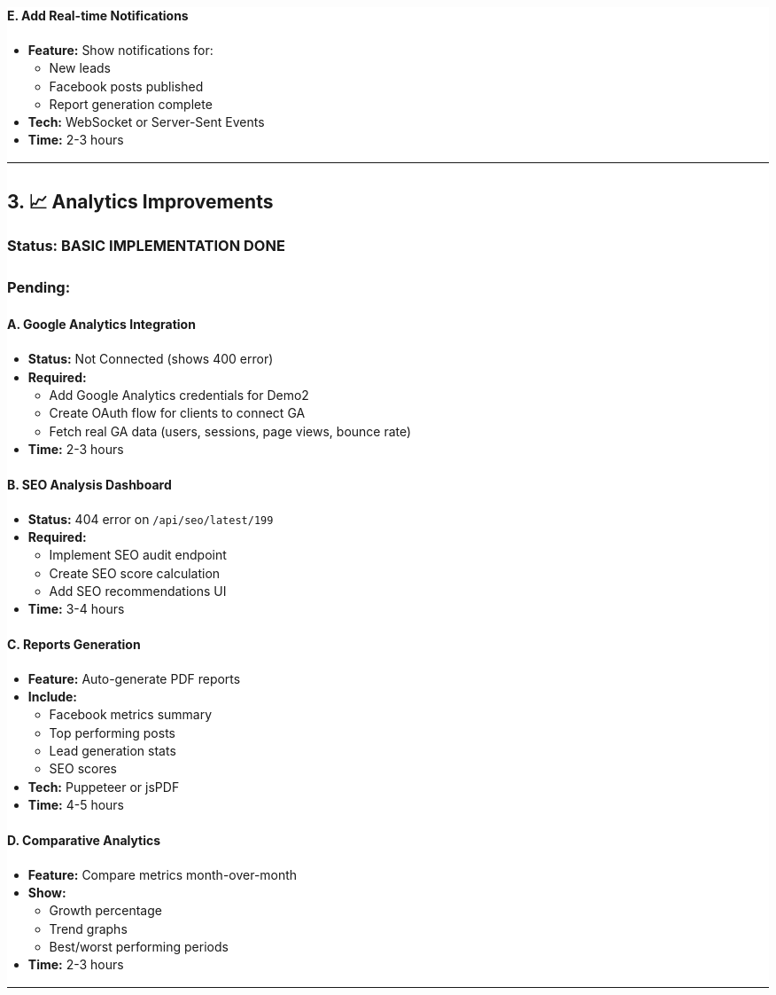 #### **E. Add Real-time Notifications**
- **Feature:** Show notifications for:
  - New leads
  - Facebook posts published
  - Report generation complete
- **Tech:** WebSocket or Server-Sent Events
- **Time:** 2-3 hours

---

## 3. 📈 Analytics Improvements

### **Status:** BASIC IMPLEMENTATION DONE

### **Pending:**

#### **A. Google Analytics Integration**
- **Status:** Not Connected (shows 400 error)
- **Required:**
  - Add Google Analytics credentials for Demo2
  - Create OAuth flow for clients to connect GA
  - Fetch real GA data (users, sessions, page views, bounce rate)
- **Time:** 2-3 hours

#### **B. SEO Analysis Dashboard**
- **Status:** 404 error on `/api/seo/latest/199`
- **Required:**
  - Implement SEO audit endpoint
  - Create SEO score calculation
  - Add SEO recommendations UI
- **Time:** 3-4 hours

#### **C. Reports Generation**
- **Feature:** Auto-generate PDF reports
- **Include:**
  - Facebook metrics summary
  - Top performing posts
  - Lead generation stats
  - SEO scores
- **Tech:** Puppeteer or jsPDF
- **Time:** 4-5 hours

#### **D. Comparative Analytics**
- **Feature:** Compare metrics month-over-month
- **Show:**
  - Growth percentage
  - Trend graphs
  - Best/worst performing periods
- **Time:** 2-3 hours

---